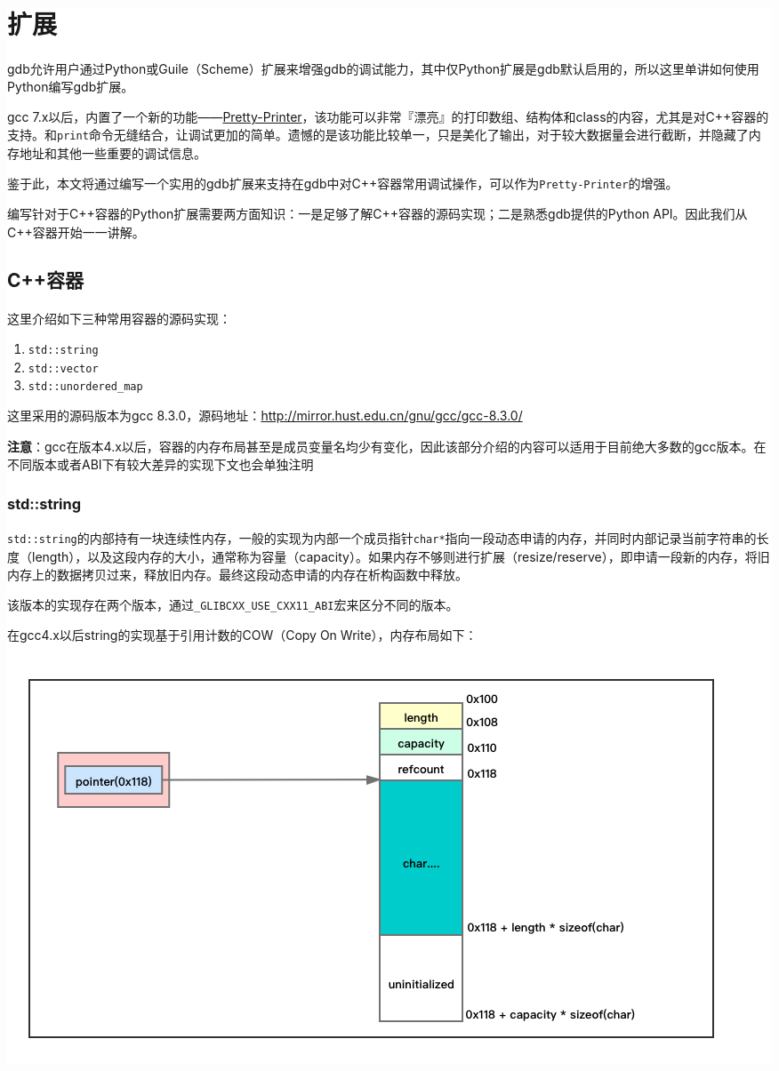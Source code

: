 # 扩展

gdb允许用户通过Python或Guile（Scheme）扩展来增强gdb的调试能力，其中仅Python扩展是gdb默认启用的，所以这里单讲如何使用Python编写gdb扩展。

gcc 7.x以后，内置了一个新的功能——[Pretty-Printer](https://sourceware.org/gdb/current/onlinedocs/gdb/Pretty_002dPrinter-Introduction.html#Pretty_002dPrinter-Introduction)，该功能可以非常『漂亮』的打印数组、结构体和class的内容，尤其是对C++容器的支持。和`print`命令无缝结合，让调试更加的简单。遗憾的是该功能比较单一，只是美化了输出，对于较大数据量会进行截断，并隐藏了内存地址和其他一些重要的调试信息。

鉴于此，本文将通过编写一个实用的gdb扩展来支持在gdb中对C++容器常用调试操作，可以作为`Pretty-Printer`的增强。

编写针对于C++容器的Python扩展需要两方面知识：一是足够了解C++容器的源码实现；二是熟悉gdb提供的Python API。因此我们从C++容器开始一一讲解。

## C++容器
这里介绍如下三种常用容器的源码实现：

1. `std::string`
2. `std::vector`
3. `std::unordered_map`

这里采用的源码版本为gcc 8.3.0，源码地址：http://mirror.hust.edu.cn/gnu/gcc/gcc-8.3.0/

**注意**：gcc在版本4.x以后，容器的内存布局甚至是成员变量名均少有变化，因此该部分介绍的内容可以适用于目前绝大多数的gcc版本。在不同版本或者ABI下有较大差异的实现下文也会单独注明

### std::string

`std::string`的内部持有一块连续性内存，一般的实现为内部一个成员指针`char*`指向一段动态申请的内存，并同时内部记录当前字符串的长度（length），以及这段内存的大小，通常称为容量（capacity）。如果内存不够则进行扩展（resize/reserve），即申请一段新的内存，将旧内存上的数据拷贝过来，释放旧内存。最终这段动态申请的内存在析构函数中释放。

该版本的实现存在两个版本，通过`_GLIBCXX_USE_CXX11_ABI`宏来区分不同的版本。

在gcc4.x以后string的实现基于引用计数的COW（Copy On Write），内存布局如下：

![string_cow](https://raw.githubusercontent.com/Zacharier/gdb-debug/master/assets/img/string_cow.png)

